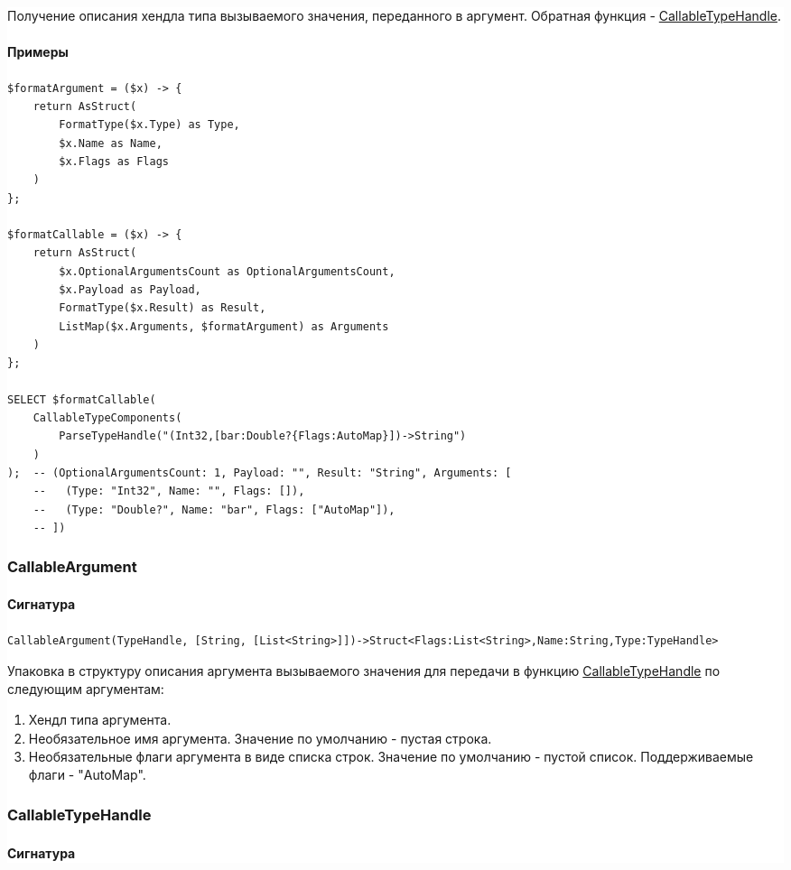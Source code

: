 Получение описания хендла типа вызываемого значения, переданного в аргумент. Обратная функция - [CallableTypeHandle](#callabletypehandle).

#### Примеры

```yql
$formatArgument = ($x) -> {
    return AsStruct(
        FormatType($x.Type) as Type,
        $x.Name as Name,
        $x.Flags as Flags
    )
};

$formatCallable = ($x) -> {
    return AsStruct(
        $x.OptionalArgumentsCount as OptionalArgumentsCount,
        $x.Payload as Payload,
        FormatType($x.Result) as Result,
        ListMap($x.Arguments, $formatArgument) as Arguments
    )
};

SELECT $formatCallable(
    CallableTypeComponents(
        ParseTypeHandle("(Int32,[bar:Double?{Flags:AutoMap}])->String")
    )
);  -- (OptionalArgumentsCount: 1, Payload: "", Result: "String", Arguments: [
    --   (Type: "Int32", Name: "", Flags: []),
    --   (Type: "Double?", Name: "bar", Flags: ["AutoMap"]),
    -- ])
```

### CallableArgument

#### Сигнатура

```yql
CallableArgument(TypeHandle, [String, [List<String>]])->Struct<Flags:List<String>,Name:String,Type:TypeHandle>
```

Упаковка в структуру описания аргумента вызываемого значения для передачи в функцию [CallableTypeHandle](#callabletypehandle) по следующим аргументам:

1. Хендл типа аргумента.
2. Необязательное имя аргумента. Значение по умолчанию - пустая строка.
3. Необязательные флаги аргумента в виде списка строк. Значение по умолчанию - пустой список. Поддерживаемые флаги - "AutoMap".

### CallableTypeHandle

#### Сигнатура
